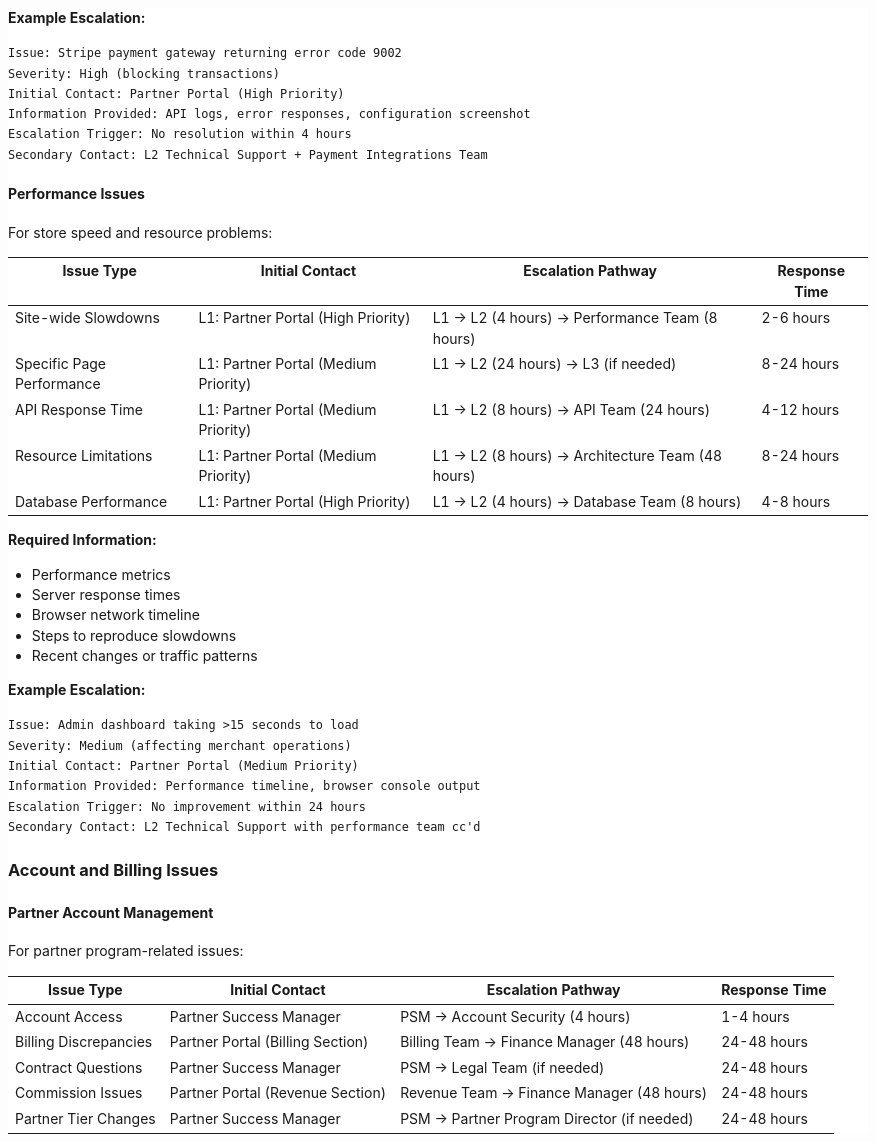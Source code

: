**Example Escalation:**
```
Issue: Stripe payment gateway returning error code 9002
Severity: High (blocking transactions)
Initial Contact: Partner Portal (High Priority)
Information Provided: API logs, error responses, configuration screenshot
Escalation Trigger: No resolution within 4 hours
Secondary Contact: L2 Technical Support + Payment Integrations Team
```

#### Performance Issues

For store speed and resource problems:

| Issue Type | Initial Contact | Escalation Pathway | Response Time |
|------------|----------------|-------------------|---------------|
| Site-wide Slowdowns | L1: Partner Portal (High Priority) | L1 → L2 (4 hours) → Performance Team (8 hours) | 2-6 hours |
| Specific Page Performance | L1: Partner Portal (Medium Priority) | L1 → L2 (24 hours) → L3 (if needed) | 8-24 hours |
| API Response Time | L1: Partner Portal (Medium Priority) | L1 → L2 (8 hours) → API Team (24 hours) | 4-12 hours |
| Resource Limitations | L1: Partner Portal (Medium Priority) | L1 → L2 (8 hours) → Architecture Team (48 hours) | 8-24 hours |
| Database Performance | L1: Partner Portal (High Priority) | L1 → L2 (4 hours) → Database Team (8 hours) | 4-8 hours |

**Required Information:**
- Performance metrics
- Server response times
- Browser network timeline
- Steps to reproduce slowdowns
- Recent changes or traffic patterns

**Example Escalation:**
```
Issue: Admin dashboard taking >15 seconds to load
Severity: Medium (affecting merchant operations)
Initial Contact: Partner Portal (Medium Priority)
Information Provided: Performance timeline, browser console output
Escalation Trigger: No improvement within 24 hours
Secondary Contact: L2 Technical Support with performance team cc'd
```

### Account and Billing Issues

#### Partner Account Management

For partner program-related issues:

| Issue Type | Initial Contact | Escalation Pathway | Response Time |
|------------|----------------|-------------------|---------------|
| Account Access | Partner Success Manager | PSM → Account Security (4 hours) | 1-4 hours |
| Billing Discrepancies | Partner Portal (Billing Section) | Billing Team → Finance Manager (48 hours) | 24-48 hours |
| Contract Questions | Partner Success Manager | PSM → Legal Team (if needed) | 24-48 hours |
| Commission Issues | Partner Portal (Revenue Section) | Revenue Team → Finance Manager (48 hours) | 24-48 hours |
| Partner Tier Changes | Partner Success Manager | PSM → Partner Program Director (if needed) | 24-48 hours |
